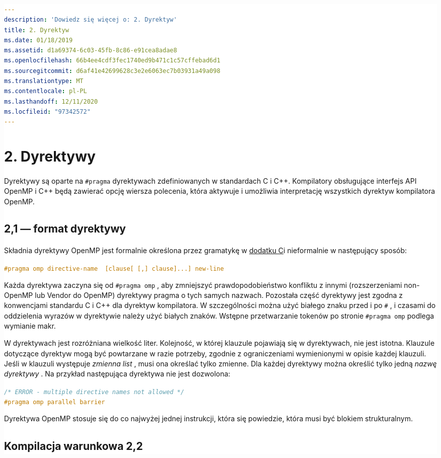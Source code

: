 ```yaml
---
description: 'Dowiedz się więcej o: 2. Dyrektyw'
title: 2. Dyrektyw
ms.date: 01/18/2019
ms.assetid: d1a69374-6c03-45fb-8c86-e91cea8adae8
ms.openlocfilehash: 66b4ee4cdf3fec1740ed9b471c1c57cffebad6d1
ms.sourcegitcommit: d6af41e42699628c3e2e6063ec7b03931a49a098
ms.translationtype: MT
ms.contentlocale: pl-PL
ms.lasthandoff: 12/11/2020
ms.locfileid: "97342572"
---
```

# <a name="2-directives"></a>2. Dyrektywy

Dyrektywy są oparte na `#pragma` dyrektywach zdefiniowanych w standardach C i C++.  Kompilatory obsługujące interfejs API OpenMP i C++ będą zawierać opcję wiersza polecenia, która aktywuje i umożliwia interpretację wszystkich dyrektyw kompilatora OpenMP.

## <a name="21-directive-format"></a>2,1 — format dyrektywy

Składnia dyrektywy OpenMP jest formalnie określona przez gramatykę w [dodatku C](c-openmp-c-and-cpp-grammar.md)i nieformalnie w następujący sposób:

```cpp
#pragma omp directive-name  [clause[ [,] clause]...] new-line
```

Każda dyrektywa zaczyna się od  `#pragma omp` , aby zmniejszyć prawdopodobieństwo konfliktu z innymi (rozszerzeniami non-OpenMP lub Vendor do OpenMP) dyrektywy pragma o tych samych nazwach. Pozostała część dyrektywy jest zgodna z konwencjami standardu C i C++ dla dyrektyw kompilatora. W szczególności można użyć białego znaku przed i po `#` , i czasami do oddzielenia wyrazów w dyrektywie należy użyć białych znaków. Wstępne przetwarzanie tokenów po stronie `#pragma omp` podlega wymianie makr.

W dyrektywach jest rozróżniana wielkość liter. Kolejność, w której klauzule pojawiają się w dyrektywach, nie jest istotna. Klauzule dotyczące dyrektyw mogą być powtarzane w razie potrzeby, zgodnie z ograniczeniami wymienionymi w opisie każdej klauzuli. Jeśli w klauzuli występuje *zmienna list* , musi ona określać tylko zmienne. Dla każdej dyrektywy można określić tylko jedną *nazwę dyrektywy* .  Na przykład następująca dyrektywa nie jest dozwolona:

```cpp
/* ERROR - multiple directive names not allowed */
#pragma omp parallel barrier
```

Dyrektywa OpenMP stosuje się do co najwyżej jednej instrukcji, która się powiedzie, która musi być blokiem strukturalnym.

## <a name="22-conditional-compilation"></a>Kompilacja warunkowa 2,2
